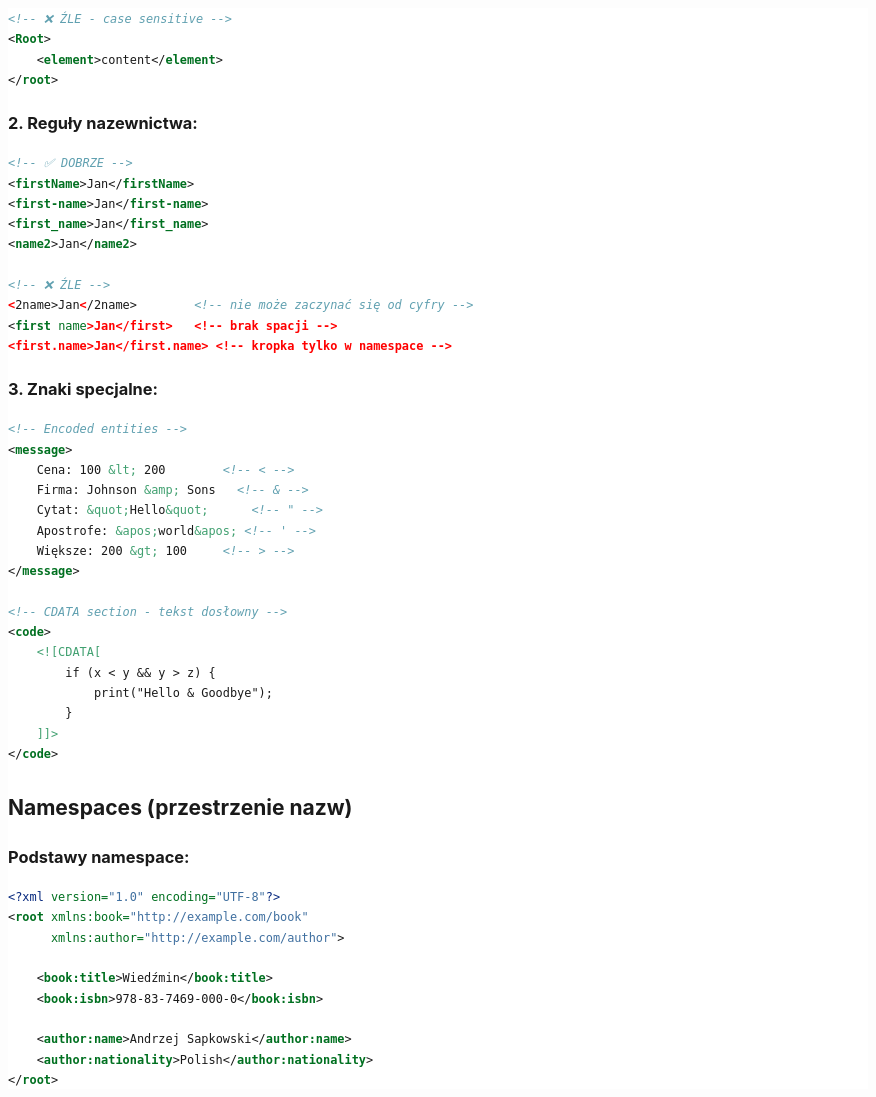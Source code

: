 ```xml
<!-- ❌ ŹLE - case sensitive -->
<Root>
    <element>content</element>
</root>
```

### 2. **Reguły nazewnictwa**:
```xml
<!-- ✅ DOBRZE -->
<firstName>Jan</firstName>
<first-name>Jan</first-name>
<first_name>Jan</first_name>
<name2>Jan</name2>

<!-- ❌ ŹLE -->
<2name>Jan</2name>        <!-- nie może zaczynać się od cyfry -->
<first name>Jan</first>   <!-- brak spacji -->
<first.name>Jan</first.name> <!-- kropka tylko w namespace -->
```

### 3. **Znaki specjalne**:
```xml
<!-- Encoded entities -->
<message>
    Cena: 100 &lt; 200        <!-- < -->
    Firma: Johnson &amp; Sons   <!-- & -->
    Cytat: &quot;Hello&quot;      <!-- " -->
    Apostrofe: &apos;world&apos; <!-- ' -->
    Większe: 200 &gt; 100     <!-- > -->
</message>

<!-- CDATA section - tekst dosłowny -->
<code>
    <![CDATA[
        if (x < y && y > z) {
            print("Hello & Goodbye");
        }
    ]]>
</code>
```

## Namespaces (przestrzenie nazw)

### Podstawy namespace:
```xml
<?xml version="1.0" encoding="UTF-8"?>
<root xmlns:book="http://example.com/book"
      xmlns:author="http://example.com/author">
    
    <book:title>Wiedźmin</book:title>
    <book:isbn>978-83-7469-000-0</book:isbn>
    
    <author:name>Andrzej Sapkowski</author:name>
    <author:nationality>Polish</author:nationality>
</root>
```
